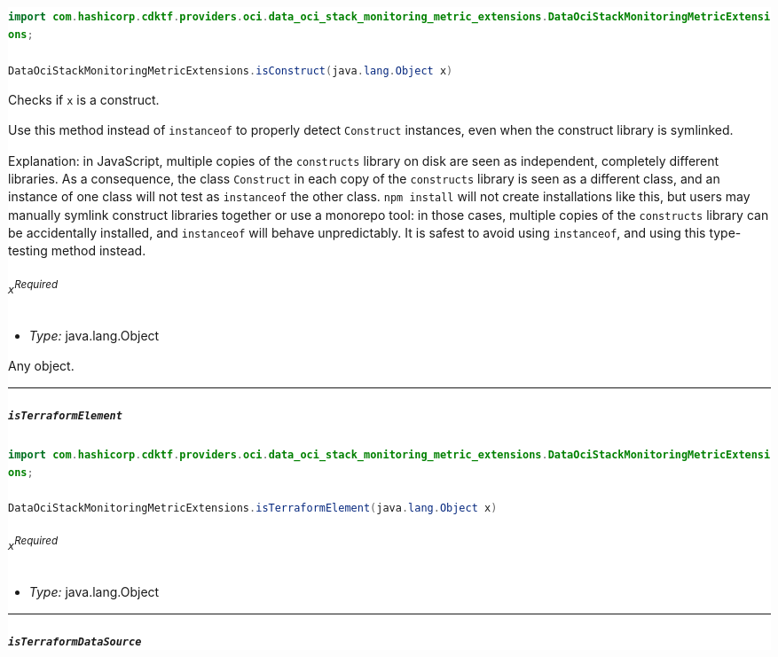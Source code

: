 ```java
import com.hashicorp.cdktf.providers.oci.data_oci_stack_monitoring_metric_extensions.DataOciStackMonitoringMetricExtensions;

DataOciStackMonitoringMetricExtensions.isConstruct(java.lang.Object x)
```

Checks if `x` is a construct.

Use this method instead of `instanceof` to properly detect `Construct`
instances, even when the construct library is symlinked.

Explanation: in JavaScript, multiple copies of the `constructs` library on
disk are seen as independent, completely different libraries. As a
consequence, the class `Construct` in each copy of the `constructs` library
is seen as a different class, and an instance of one class will not test as
`instanceof` the other class. `npm install` will not create installations
like this, but users may manually symlink construct libraries together or
use a monorepo tool: in those cases, multiple copies of the `constructs`
library can be accidentally installed, and `instanceof` will behave
unpredictably. It is safest to avoid using `instanceof`, and using
this type-testing method instead.

###### `x`<sup>Required</sup> <a name="x" id="rhizo-co-terraform-provider-oci.dataOciStackMonitoringMetricExtensions.DataOciStackMonitoringMetricExtensions.isConstruct.parameter.x"></a>

- *Type:* java.lang.Object

Any object.

---

##### `isTerraformElement` <a name="isTerraformElement" id="rhizo-co-terraform-provider-oci.dataOciStackMonitoringMetricExtensions.DataOciStackMonitoringMetricExtensions.isTerraformElement"></a>

```java
import com.hashicorp.cdktf.providers.oci.data_oci_stack_monitoring_metric_extensions.DataOciStackMonitoringMetricExtensions;

DataOciStackMonitoringMetricExtensions.isTerraformElement(java.lang.Object x)
```

###### `x`<sup>Required</sup> <a name="x" id="rhizo-co-terraform-provider-oci.dataOciStackMonitoringMetricExtensions.DataOciStackMonitoringMetricExtensions.isTerraformElement.parameter.x"></a>

- *Type:* java.lang.Object

---

##### `isTerraformDataSource` <a name="isTerraformDataSource" id="rhizo-co-terraform-provider-oci.dataOciStackMonitoringMetricExtensions.DataOciStackMonitoringMetricExtensions.isTerraformDataSource"></a>
